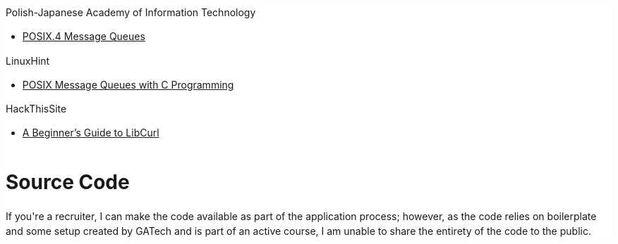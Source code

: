 Polish-Japanese Academy of Information Technology
- [POSIX.4 Message Queues](https://users.pja.edu.pl/~jms/qnx/help/watcom/clibref/mq_overview.html)

LinuxHint
- [POSIX Message Queues with C Programming](https://linuxhint.com/posix-message-queues-c-programming/)

HackThisSite
- [A Beginner’s Guide to LibCurl](https://www.hackthissite.org/articles/read/1078)

# Source Code
If you're a recruiter, I can make the code available as part of the application process; however, as the code relies on boilerplate and some setup created by GATech and is part of an active course, I am unable to share the entirety of the code to the public.